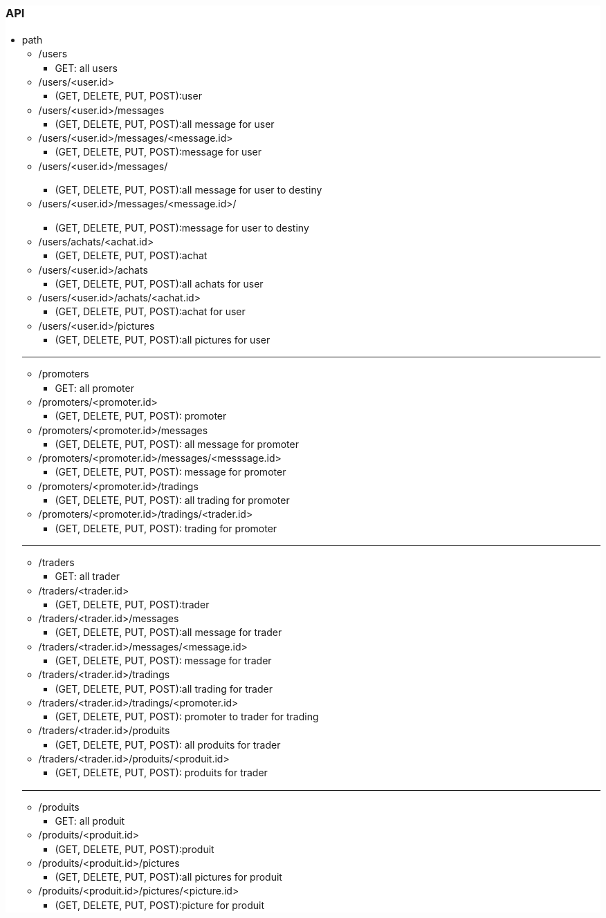 ### API

* path
    * /users
        * GET: all users
    * /users/<user.id>
        * (GET, DELETE, PUT, POST):user
    * /users/<user.id>/messages
        * (GET, DELETE, PUT, POST):all message for user
    * /users/<user.id>/messages/<message.id>
        * (GET, DELETE, PUT, POST):message for user
    * /users/<user.id>/messages/<destiny>
        * (GET, DELETE, PUT, POST):all message for user to destiny
    * /users/<user.id>/messages/<message.id>/<destiny>
        * (GET, DELETE, PUT, POST):message for user to destiny
    * /users/achats/<achat.id>
        * (GET, DELETE, PUT, POST):achat
    * /users/<user.id>/achats
        * (GET, DELETE, PUT, POST):all achats for user
    * /users/<user.id>/achats/<achat.id>
        * (GET, DELETE, PUT, POST):achat for user
    * /users/<user.id>/pictures
        * (GET, DELETE, PUT, POST):all pictures for user
    **********************************************
    * /promoters
        * GET: all promoter
    * /promoters/<promoter.id>
        * (GET, DELETE, PUT, POST): promoter
    * /promoters/<promoter.id>/messages
        * (GET, DELETE, PUT, POST): all message for promoter
    * /promoters/<promoter.id>/messages/<messsage.id>
        * (GET, DELETE, PUT, POST): message for promoter
    * /promoters/<promoter.id>/tradings
        * (GET, DELETE, PUT, POST): all trading for promoter
    * /promoters/<promoter.id>/tradings/<trader.id>
        * (GET, DELETE, PUT, POST): trading for promoter
    ***********************************************
    * /traders
        * GET: all trader
    * /traders/<trader.id>
        * (GET, DELETE, PUT, POST):trader
    * /traders/<trader.id>/messages
        * (GET, DELETE, PUT, POST):all message for trader
    * /traders/<trader.id>/messages/<message.id>
        * (GET, DELETE, PUT, POST): message for trader
    * /traders/<trader.id>/tradings
        * (GET, DELETE, PUT, POST):all trading for trader
    * /traders/<trader.id>/tradings/<promoter.id>
        * (GET, DELETE, PUT, POST): promoter to trader for trading
    * /traders/<trader.id>/produits
        * (GET, DELETE, PUT, POST): all produits for trader
    * /traders/<trader.id>/produits/<produit.id>
        * (GET, DELETE, PUT, POST): produits for trader
    ***********************************************
    * /produits
        * GET: all produit
    * /produits/<produit.id>
        * (GET, DELETE, PUT, POST):produit
    * /produits/<produit.id>/pictures
        * (GET, DELETE, PUT, POST):all pictures for produit
    * /produits/<produit.id>/pictures/<picture.id>
        * (GET, DELETE, PUT, POST):picture for produit